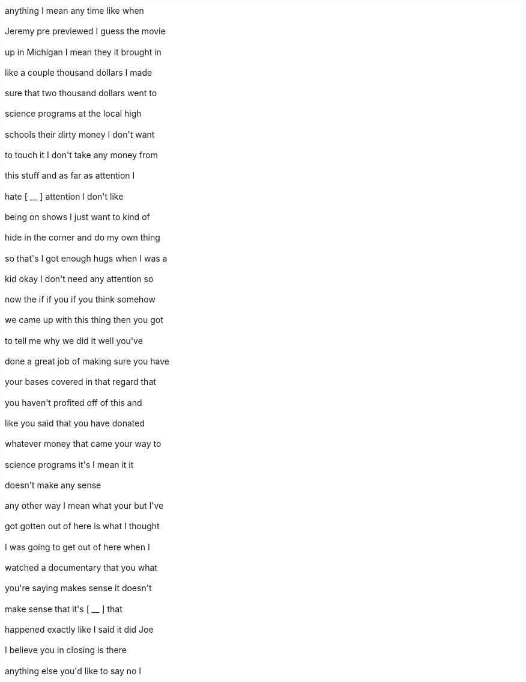 anything I mean any time like when

Jeremy pre previewed I guess the movie

up in Michigan I mean they it brought in

like a couple thousand dollars I made

sure that two thousand dollars went to

science programs at the local high

schools their dirty money I don't want

to touch it I don't take any money from

this stuff and as far as attention I

hate [ __ ] attention I don't like

being on shows I just want to kind of

hide in the corner and do my own thing

so that's I got enough hugs when I was a

kid okay I don't need any attention so

now the if if you if you think somehow

we came up with this thing then you got

to tell me why we did it well you've

done a great job of making sure you have

your bases covered in that regard that

you haven't profited off of this and

like you said that you have donated

whatever money that came your way to

science programs it's I mean it it

doesn't make any sense

any other way I mean what your but I've

got gotten out of here is what I thought

I was going to get out of here when I

watched a documentary that you what

you're saying makes sense it doesn't

make sense that it's [ __ ] that

happened exactly like I said it did Joe

I believe you in closing is there

anything else you'd like to say no I
